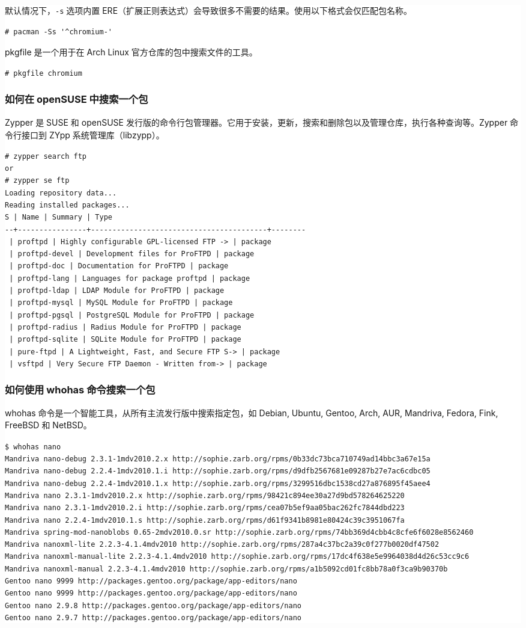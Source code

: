 ```
```

默认情况下，`-s` 选项内置 ERE（扩展正则表达式）会导致很多不需要的结果。使用以下格式会仅匹配包名称。
```
# pacman -Ss '^chromium-'

```

pkgfile 是一个用于在 Arch Linux 官方仓库的包中搜索文件的工具。
```
# pkgfile chromium
```

### 如何在 openSUSE 中搜索一个包

Zypper 是 SUSE 和 openSUSE 发行版的命令行包管理器。它用于安装，更新，搜索和删除包以及管理仓库，执行各种查询等。Zypper 命令行接口到 ZYpp 系统管理库（libzypp）。
```
# zypper search ftp
or
# zypper se ftp
Loading repository data...
Reading installed packages...
S | Name | Summary | Type
--+----------------+-----------------------------------------+--------
 | proftpd | Highly configurable GPL-licensed FTP -> | package
 | proftpd-devel | Development files for ProFTPD | package
 | proftpd-doc | Documentation for ProFTPD | package
 | proftpd-lang | Languages for package proftpd | package
 | proftpd-ldap | LDAP Module for ProFTPD | package
 | proftpd-mysql | MySQL Module for ProFTPD | package
 | proftpd-pgsql | PostgreSQL Module for ProFTPD | package
 | proftpd-radius | Radius Module for ProFTPD | package
 | proftpd-sqlite | SQLite Module for ProFTPD | package
 | pure-ftpd | A Lightweight, Fast, and Secure FTP S-> | package
 | vsftpd | Very Secure FTP Daemon - Written from-> | package
```

### 如何使用 whohas 命令搜索一个包

whohas 命令是一个智能工具，从所有主流发行版中搜索指定包，如 Debian, Ubuntu, Gentoo, Arch, AUR, Mandriva, Fedora, Fink, FreeBSD 和 NetBSD。
```
$ whohas nano
Mandriva nano-debug 2.3.1-1mdv2010.2.x http://sophie.zarb.org/rpms/0b33dc73bca710749ad14bbc3a67e15a
Mandriva nano-debug 2.2.4-1mdv2010.1.i http://sophie.zarb.org/rpms/d9dfb2567681e09287b27e7ac6cdbc05
Mandriva nano-debug 2.2.4-1mdv2010.1.x http://sophie.zarb.org/rpms/3299516dbc1538cd27a876895f45aee4
Mandriva nano 2.3.1-1mdv2010.2.x http://sophie.zarb.org/rpms/98421c894ee30a27d9bd578264625220
Mandriva nano 2.3.1-1mdv2010.2.i http://sophie.zarb.org/rpms/cea07b5ef9aa05bac262fc7844dbd223
Mandriva nano 2.2.4-1mdv2010.1.s http://sophie.zarb.org/rpms/d61f9341b8981e80424c39c3951067fa
Mandriva spring-mod-nanoblobs 0.65-2mdv2010.0.sr http://sophie.zarb.org/rpms/74bb369d4cbb4c8cfe6f6028e8562460
Mandriva nanoxml-lite 2.2.3-4.1.4mdv2010 http://sophie.zarb.org/rpms/287a4c37bc2a39c0f277b0020df47502
Mandriva nanoxml-manual-lite 2.2.3-4.1.4mdv2010 http://sophie.zarb.org/rpms/17dc4f638e5e9964038d4d26c53cc9c6
Mandriva nanoxml-manual 2.2.3-4.1.4mdv2010 http://sophie.zarb.org/rpms/a1b5092cd01fc8bb78a0f3ca9b90370b
Gentoo nano 9999 http://packages.gentoo.org/package/app-editors/nano
Gentoo nano 9999 http://packages.gentoo.org/package/app-editors/nano
Gentoo nano 2.9.8 http://packages.gentoo.org/package/app-editors/nano
Gentoo nano 2.9.7 http://packages.gentoo.org/package/app-editors/nano
```
